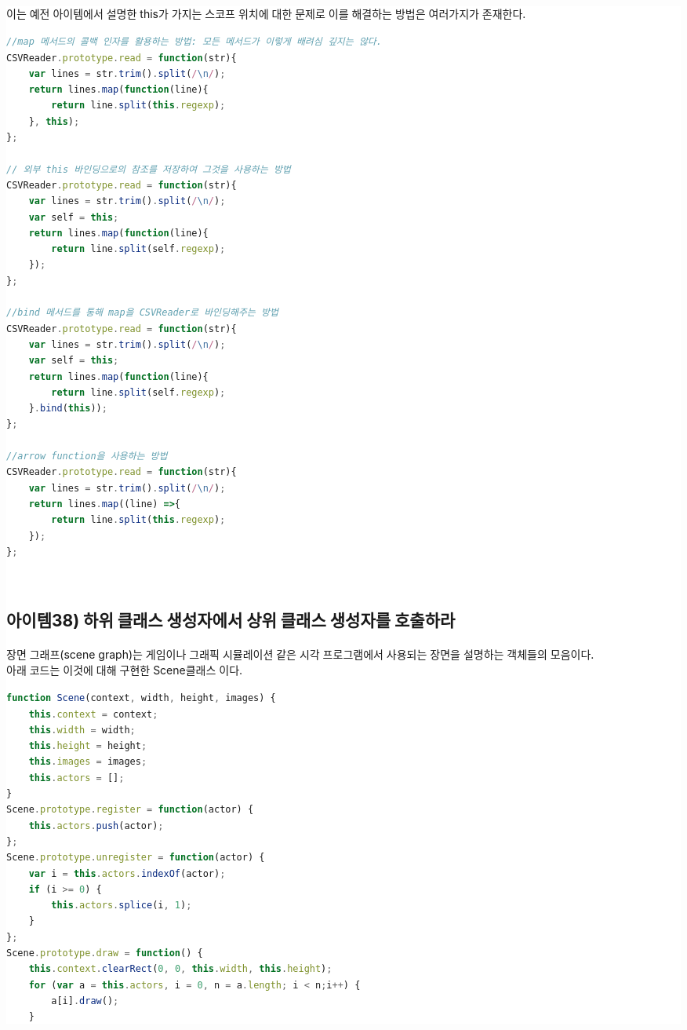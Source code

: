 이는 예전 아이템에서 설명한 this가 가지는 스코프 위치에 대한 문제로 이를 해결하는 방법은 여러가지가 존재한다.<br>
```javascript
//map 메서드의 콜백 인자를 활용하는 방법: 모든 메서드가 이렇게 배려심 깊지는 않다.
CSVReader.prototype.read = function(str){
    var lines = str.trim().split(/\n/);
    return lines.map(function(line){
        return line.split(this.regexp);
    }, this);
};

// 외부 this 바인딩으로의 참조를 저장하여 그것을 사용하는 방법
CSVReader.prototype.read = function(str){
    var lines = str.trim().split(/\n/);
    var self = this;
    return lines.map(function(line){
        return line.split(self.regexp);
    });
};

//bind 메서드를 통해 map을 CSVReader로 바인딩해주는 방법
CSVReader.prototype.read = function(str){
    var lines = str.trim().split(/\n/);
    var self = this;
    return lines.map(function(line){
        return line.split(self.regexp);
    }.bind(this));
};

//arrow function을 사용하는 방법
CSVReader.prototype.read = function(str){
    var lines = str.trim().split(/\n/);
    return lines.map((line) =>{
        return line.split(this.regexp);
    });
};
```
<br>

## 아이템38) 하위 클래스 생성자에서 상위 클래스 생성자를 호출하라
장면 그래프(scene graph)는 게임이나 그래픽 시뮬레이션 같은 시각 프로그램에서 사용되는 장면을 설명하는 객체들의 모음이다.<br>
아래 코드는 이것에 대해 구현한 Scene클래스 이다.
```javascript
function Scene(context, width, height, images) {
    this.context = context;
    this.width = width;
    this.height = height;
    this.images = images;
    this.actors = [];
}
Scene.prototype.register = function(actor) {
    this.actors.push(actor);
};
Scene.prototype.unregister = function(actor) {
    var i = this.actors.indexOf(actor);
    if (i >= 0) {
        this.actors.splice(i, 1);
    }
};
Scene.prototype.draw = function() {
    this.context.clearRect(0, 0, this.width, this.height);
    for (var a = this.actors, i = 0, n = a.length; i < n;i++) {
        a[i].draw();
    }
```